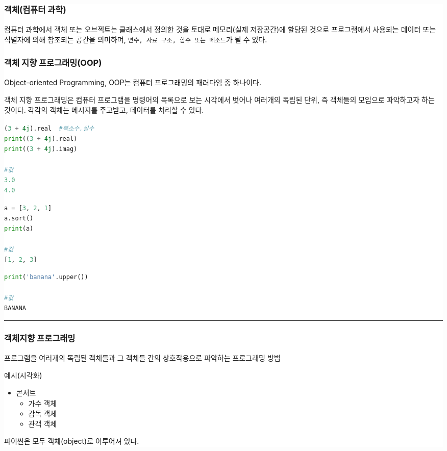 ### 객체(컴퓨터 과학)

컴퓨터 과학에서 객체 또는 오브젝트는 클래스에서 정의한 것을 토대로 메모리(실제 저장공간)에 할당된 것으로 프로그램에서 사용되는 데이터 또는 식별자에 의해 참조되는 공간을 의미하며, `변수, 자료 구조, 함수 또는 메소드`가 될 수 있다. 



### 객체 지향 프로그래밍(OOP)

Object-oriented Programming, OOP는 컴퓨터 프로그래밍의 패러다임 중 하나이다. 

객체 지향 프로그래밍은 컴퓨터 프로그램을 명령어의 목록으로 보는 시각에서 벗어나 여러개의 독립된 단위, 즉 객체들의 모임으로 파악하고자 하는 것이다. 각각의 객체는 메시지를 주고받고, 데이터를 처리할 수 있다. 



``` python
(3 + 4j).real  #복소수.실수
print((3 + 4j).real)
print((3 + 4j).imag)

#값
3.0
4.0
```

``` python
a = [3, 2, 1]
a.sort()
print(a)

#값 
[1, 2, 3]
```

```python
print('banana'.upper())

#값
BANANA
```

----



### 객체지향 프로그래밍 

 프로그램을 여러개의 독립된 객체들과 그 객체들 간의 상호작용으로 파악하는 프로그래밍 방법 

예시(시각화)

- 콘서트 
  - 가수 객체
  - 감독 객체
  - 관객 객체

파이썬은 모두 객체(object)로 이루어져 있다.
